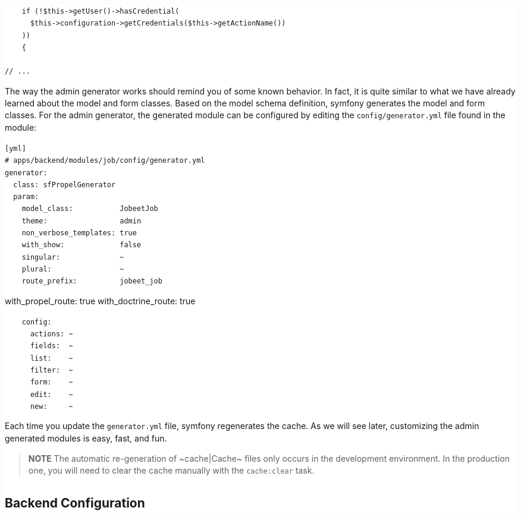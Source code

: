         if (!$this->getUser()->hasCredential(
          $this->configuration->getCredentials($this->getActionName())
        ))
        {

    // ...

The way the admin generator works should remind you of some known behavior. In
fact, it is quite similar to what we have already learned about the model and
form classes. Based on the model schema definition, symfony generates the model
and form classes. For the admin generator, the generated module can be
configured by editing the `config/generator.yml` file found in the module:

    [yml]
    # apps/backend/modules/job/config/generator.yml
    generator:
      class: sfPropelGenerator
      param:
        model_class:           JobeetJob
        theme:                 admin
        non_verbose_templates: true
        with_show:             false
        singular:              ~
        plural:                ~
        route_prefix:          jobeet_job
<propel>
        with_propel_route:     true
</propel>
<doctrine>
        with_doctrine_route:   true
</doctrine>

        config:
          actions: ~
          fields:  ~
          list:    ~
          filter:  ~
          form:    ~
          edit:    ~
          new:     ~

Each time you update the `generator.yml` file, symfony regenerates the cache. As
we will see later, customizing the admin generated modules is easy, fast, and
fun.

>**NOTE**
>The automatic re-generation of ~cache|Cache~ files only occurs in the 
>development environment. In the production one, you will need to clear the 
>cache manually with the `cache:clear` task.

Backend Configuration
---------------------
